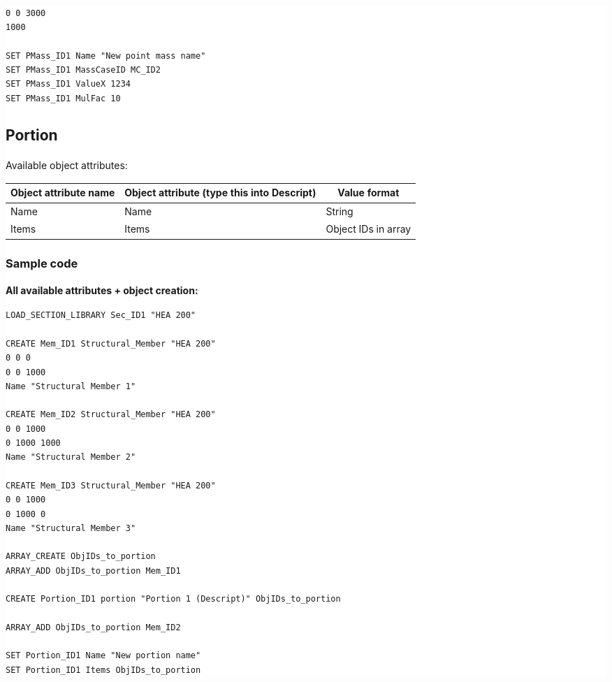 ```
0 0 3000
1000

SET PMass_ID1 Name "New point mass name"
SET PMass_ID1 MassCaseID MC_ID2
SET PMass_ID1 ValueX 1234
SET PMass_ID1 MulFac 10
```

## Portion

Available object attributes:

| **Object attribute name** | **Object attribute** (type this into Descript) | **Value format**    |
| ------------------------- | ---------------------------------------------- | ------------------- |
| Name                      | Name                                           | String              |
| Items                     | Items                                          | Object IDs in array |

### Sample code

**All available attributes + object creation:**
```
LOAD_SECTION_LIBRARY Sec_ID1 "HEA 200"

CREATE Mem_ID1 Structural_Member "HEA 200"
0 0 0
0 0 1000
Name "Structural Member 1"

CREATE Mem_ID2 Structural_Member "HEA 200"
0 0 1000
0 1000 1000
Name "Structural Member 2"

CREATE Mem_ID3 Structural_Member "HEA 200"
0 0 1000
0 1000 0
Name "Structural Member 3"

ARRAY_CREATE ObjIDs_to_portion
ARRAY_ADD ObjIDs_to_portion Mem_ID1

CREATE Portion_ID1 portion "Portion 1 (Descript)" ObjIDs_to_portion

ARRAY_ADD ObjIDs_to_portion Mem_ID2

SET Portion_ID1 Name "New portion name"
SET Portion_ID1 Items ObjIDs_to_portion
```
